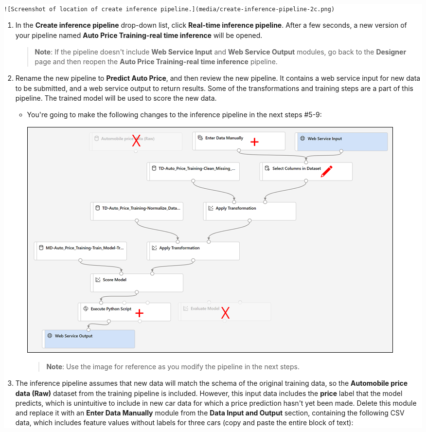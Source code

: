     ![Screenshot of location of create inference pipeline.](media/create-inference-pipeline-2c.png)

1. In the **Create inference pipeline** drop-down list, click **Real-time inference pipeline**. After a few seconds, a new version of your pipeline named **Auto Price Training-real time inference** will be opened.

    >**Note**: If the pipeline doesn't include **Web Service Input** and **Web Service Output** modules, go back to the **Designer** page and then reopen the **Auto Price Training-real time inference** pipeline.

1. Rename the new pipeline to **Predict Auto Price**, and then review the new pipeline. It contains a web service input for new data to be submitted, and a web service output to return results. Some of the transformations and training steps are a part of this pipeline. The trained model will be used to score the new data.

    - You're going to make the following changes to the inference pipeline in the next steps #5-9:

      ![Screenshot of an inference pipeline with changes indicated.](media/inference-changes-2a.png)

      >**Note**: Use the image for reference as you modify the pipeline in the next steps.

1. The inference pipeline assumes that new data will match the schema of the original training data, so the **Automobile price data (Raw)** dataset from the training pipeline is included. However, this input data includes the **price** label that the model predicts, which is unintuitive to include in new car data for which a price prediction hasn't yet been made. Delete this module and replace it with an **Enter Data Manually** module from the **Data Input and Output** section, containing the following CSV data, which includes feature values without labels for three cars (copy and paste the entire block of text):
